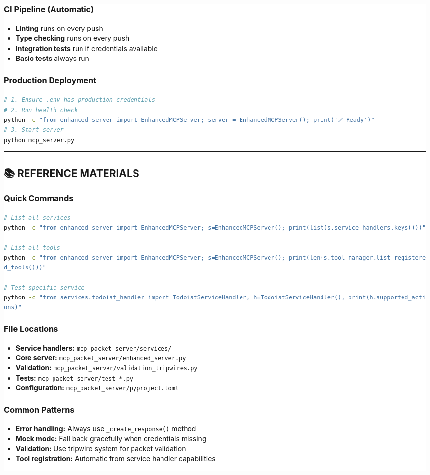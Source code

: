 ### **CI Pipeline (Automatic)**
- **Linting** runs on every push
- **Type checking** runs on every push  
- **Integration tests** run if credentials available
- **Basic tests** always run

### **Production Deployment**
```bash
# 1. Ensure .env has production credentials
# 2. Run health check
python -c "from enhanced_server import EnhancedMCPServer; server = EnhancedMCPServer(); print('✅ Ready')"
# 3. Start server
python mcp_server.py
```

---

## 📚 **REFERENCE MATERIALS**

### **Quick Commands**
```bash
# List all services
python -c "from enhanced_server import EnhancedMCPServer; s=EnhancedMCPServer(); print(list(s.service_handlers.keys()))"

# List all tools
python -c "from enhanced_server import EnhancedMCPServer; s=EnhancedMCPServer(); print(len(s.tool_manager.list_registered_tools()))"

# Test specific service
python -c "from services.todoist_handler import TodoistServiceHandler; h=TodoistServiceHandler(); print(h.supported_actions)"
```

### **File Locations**
- **Service handlers:** `mcp_packet_server/services/`
- **Core server:** `mcp_packet_server/enhanced_server.py`
- **Validation:** `mcp_packet_server/validation_tripwires.py`
- **Tests:** `mcp_packet_server/test_*.py`
- **Configuration:** `mcp_packet_server/pyproject.toml`

### **Common Patterns**
- **Error handling:** Always use `_create_response()` method
- **Mock mode:** Fall back gracefully when credentials missing
- **Validation:** Use tripwire system for packet validation
- **Tool registration:** Automatic from service handler capabilities

---

